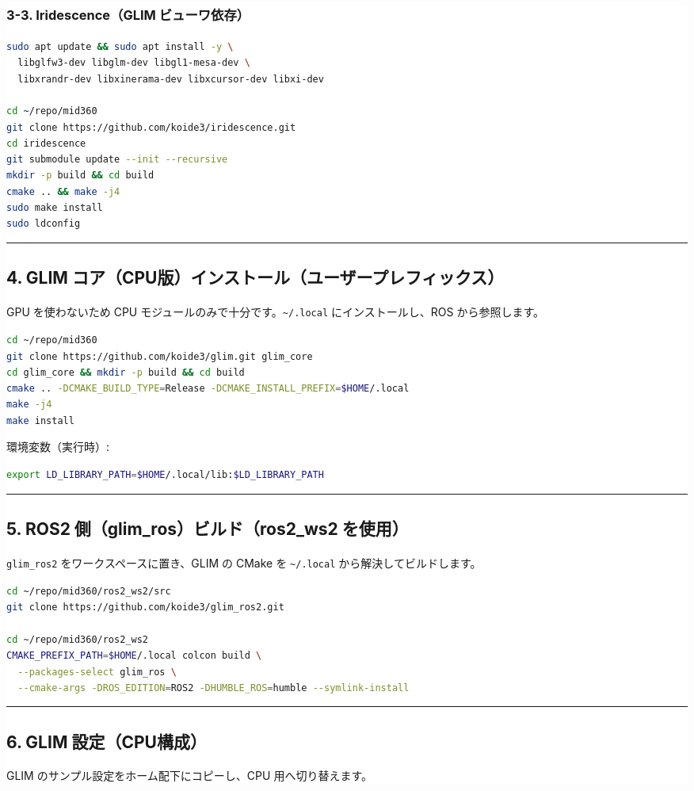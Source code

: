 ### 3-3. Iridescence（GLIM ビューワ依存）
```bash
sudo apt update && sudo apt install -y \
  libglfw3-dev libglm-dev libgl1-mesa-dev \
  libxrandr-dev libxinerama-dev libxcursor-dev libxi-dev

cd ~/repo/mid360
git clone https://github.com/koide3/iridescence.git
cd iridescence
git submodule update --init --recursive
mkdir -p build && cd build
cmake .. && make -j4
sudo make install
sudo ldconfig
```

---

## 4. GLIM コア（CPU版）インストール（ユーザープレフィックス）
GPU を使わないため CPU モジュールのみで十分です。`~/.local` にインストールし、ROS から参照します。

```bash
cd ~/repo/mid360
git clone https://github.com/koide3/glim.git glim_core
cd glim_core && mkdir -p build && cd build
cmake .. -DCMAKE_BUILD_TYPE=Release -DCMAKE_INSTALL_PREFIX=$HOME/.local
make -j4
make install
```

環境変数（実行時）:
```bash
export LD_LIBRARY_PATH=$HOME/.local/lib:$LD_LIBRARY_PATH
```

---

## 5. ROS2 側（glim_ros）ビルド（ros2_ws2 を使用）
`glim_ros2` をワークスペースに置き、GLIM の CMake を `~/.local` から解決してビルドします。

```bash
cd ~/repo/mid360/ros2_ws2/src
git clone https://github.com/koide3/glim_ros2.git

cd ~/repo/mid360/ros2_ws2
CMAKE_PREFIX_PATH=$HOME/.local colcon build \
  --packages-select glim_ros \
  --cmake-args -DROS_EDITION=ROS2 -DHUMBLE_ROS=humble --symlink-install
```

---

## 6. GLIM 設定（CPU構成）
GLIM のサンプル設定をホーム配下にコピーし、CPU 用へ切り替えます。
